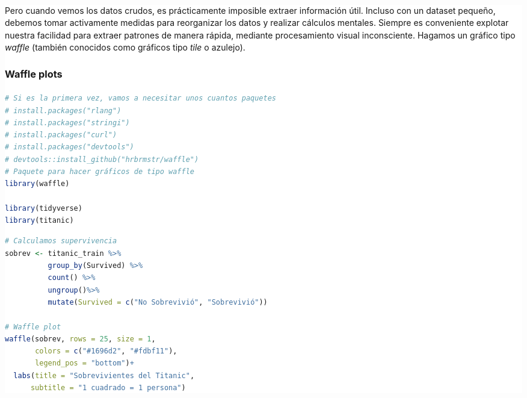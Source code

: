 
Pero cuando vemos los datos crudos, es prácticamente imposible extraer información útil. Incluso con un dataset pequeño, debemos tomar activamente medidas para reorganizar los datos y realizar cálculos mentales. Siempre es conveniente explotar nuestra facilidad para extraer patrones de manera rápida, mediante procesamiento visual inconsciente. Hagamos un gráfico tipo *waffle* (también conocidos como gráficos tipo *tile* o azulejo). 

### Waffle plots


```r
# Si es la primera vez, vamos a necesitar unos cuantos paquetes
# install.packages("rlang")
# install.packages("stringi")
# install.packages("curl")
# install.packages("devtools")
# devtools::install_github("hrbrmstr/waffle")
# Paquete para hacer gráficos de tipo waffle
library(waffle)

library(tidyverse)
library(titanic)
```



```r
# Calculamos supervivencia
sobrev <- titanic_train %>%
          group_by(Survived) %>%
          count() %>%
          ungroup()%>%
          mutate(Survived = c("No Sobrevivió", "Sobrevivió"))

# Waffle plot
waffle(sobrev, rows = 25, size = 1,
       colors = c("#1696d2", "#fdbf11"),
       legend_pos = "bottom")+
  labs(title = "Sobrevivientes del Titanic",
      subtitle = "1 cuadrado = 1 persona")
```
